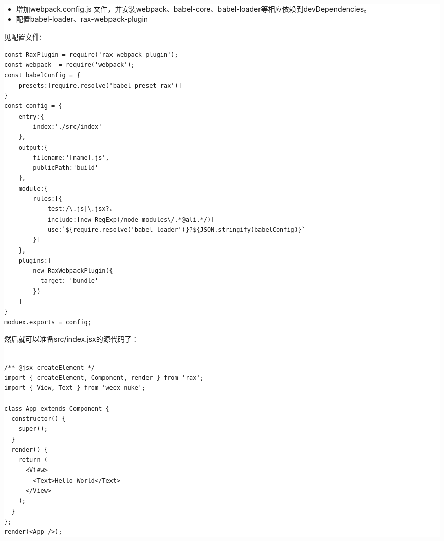 *   增加webpack.config.js 文件，并安装webpack、babel-core、babel-loader等相应依赖到devDependencies。
*   配置babel-loader、rax-webpack-plugin

见配置文件:


```
const RaxPlugin = require('rax-webpack-plugin');
const webpack  = require('webpack');
const babelConfig = {
    presets:[require.resolve('babel-preset-rax')]
}
const config = {
    entry:{
        index:'./src/index'
    },
    output:{
        filename:'[name].js',
        publicPath:'build'
    },
    module:{
        rules:[{
            test:/\.js|\.jsx?，
            include:[new RegExp(/node_modules\/.*@ali.*/)]
            use:`${require.resolve('babel-loader')}?${JSON.stringify(babelConfig)}`
        }]
    },
    plugins:[
        new RaxWebpackPlugin({
          target: 'bundle'
        })
    ]
}
moduex.exports = config;

```


然后就可以准备src/index.jsx的源代码了：


```

/** @jsx createElement */
import { createElement, Component, render } from 'rax';
import { View, Text } from 'weex-nuke';

class App extends Component {
  constructor() {
    super();
  }
  render() {
    return (
      <View>
        <Text>Hello World</Text>
      </View>
    );
  }
};
render(<App />);

```
